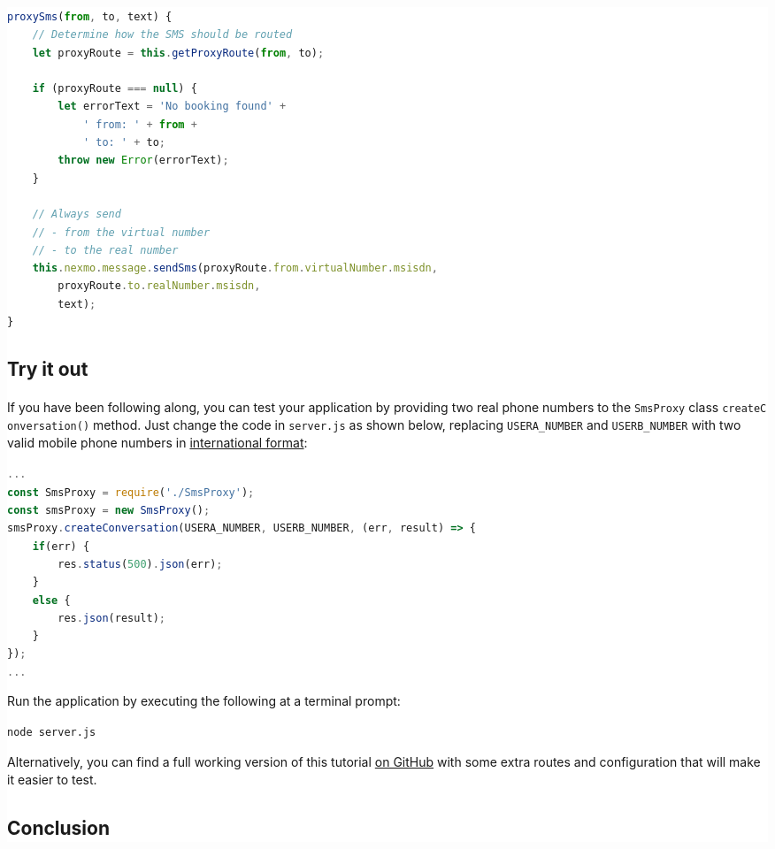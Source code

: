 ```javascript
proxySms(from, to, text) {
    // Determine how the SMS should be routed
    let proxyRoute = this.getProxyRoute(from, to);

    if (proxyRoute === null) {
        let errorText = 'No booking found' +
            ' from: ' + from +
            ' to: ' + to;
        throw new Error(errorText);
    }

    // Always send
    // - from the virtual number
    // - to the real number
    this.nexmo.message.sendSms(proxyRoute.from.virtualNumber.msisdn,
        proxyRoute.to.realNumber.msisdn,
        text);
}
```

## Try it out

If you have been following along, you can test your application by providing two real phone numbers to the `SmsProxy` class `createConversation()` method. Just change the code in `server.js` as shown below, replacing `USERA_NUMBER` and `USERB_NUMBER` with two valid mobile phone numbers in [international format](/concepts/guides/glossary#number-format):

```javascript
...
const SmsProxy = require('./SmsProxy');
const smsProxy = new SmsProxy();
smsProxy.createConversation(USERA_NUMBER, USERB_NUMBER, (err, result) => {
    if(err) {
        res.status(500).json(err);
    }
    else {
        res.json(result);
    }
}); 
...
```

Run the application by executing the following at a terminal prompt:

```sh
node server.js
```

Alternatively, you can find a full working version of this tutorial [on GitHub](https://github.com/Nexmo/node-sms-proxy) with some extra routes and configuration that will make it easier to test.

## Conclusion
